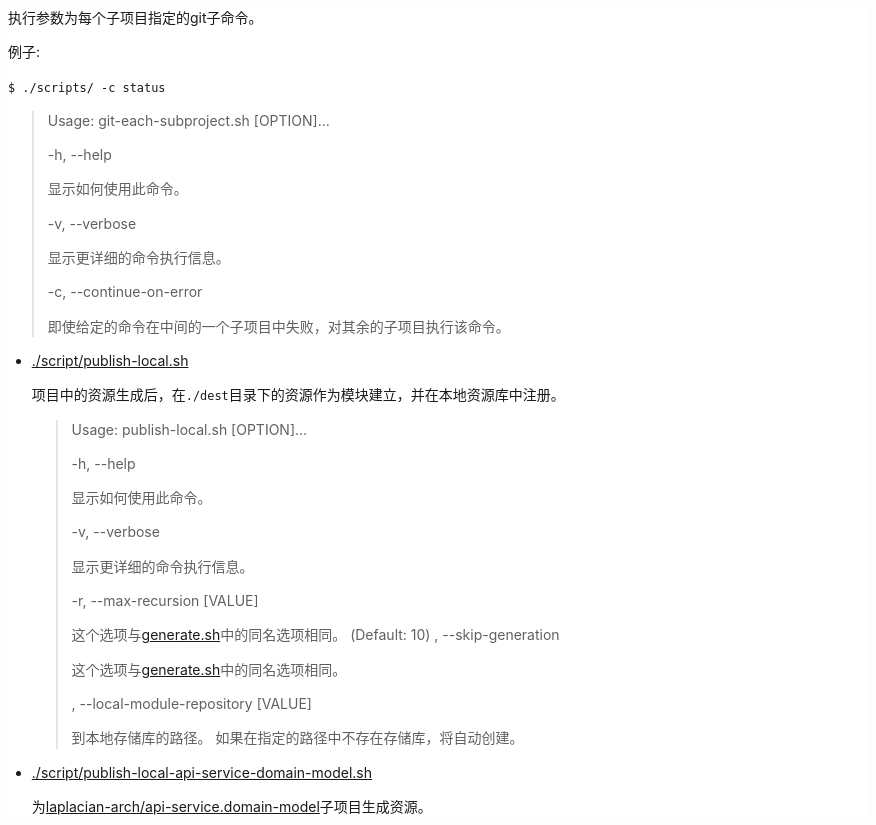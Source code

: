   执行参数为每个子项目指定的git子命令。

  例子:
  ```console
  $ ./scripts/ -c status
  ```

  > Usage: git-each-subproject.sh [OPTION]...
  >
  > -h, --help
  >
  >   显示如何使用此命令。
  >   
  > -v, --verbose
  >
  >   显示更详细的命令执行信息。
  >   
  > -c, --continue-on-error
  >
  >   即使给定的命令在中间的一个子项目中失败，对其余的子项目执行该命令。
  >   
- [./script/publish-local.sh](<./scripts/publish-local.sh>)

  项目中的资源生成后，在`./dest`目录下的资源作为模块建立，并在本地资源库中注册。

  > Usage: publish-local.sh [OPTION]...
  >
  > -h, --help
  >
  >   显示如何使用此命令。
  >   
  > -v, --verbose
  >
  >   显示更详细的命令执行信息。
  >   
  > -r, --max-recursion [VALUE]
  >
  >   这个选项与[generate.sh](<./scripts/generate.sh>)中的同名选项相同。
  >    (Default: 10)
  > , --skip-generation
  >
  >   这个选项与[generate.sh](<./scripts/generate.sh>)中的同名选项相同。
  >   
  > , --local-module-repository [VALUE]
  >
  >   到本地存储库的路径。
  >   如果在指定的路径中不存在存储库，将自动创建。
  >   
- [./script/publish-local-api-service-domain-model.sh](<./scripts/publish-local-api-service-domain-model.sh>)

  为[laplacian-arch/api-service.domain-model](<https://github.com/laplacian-arch/api-service.domain-model.git>)子项目生成资源。
